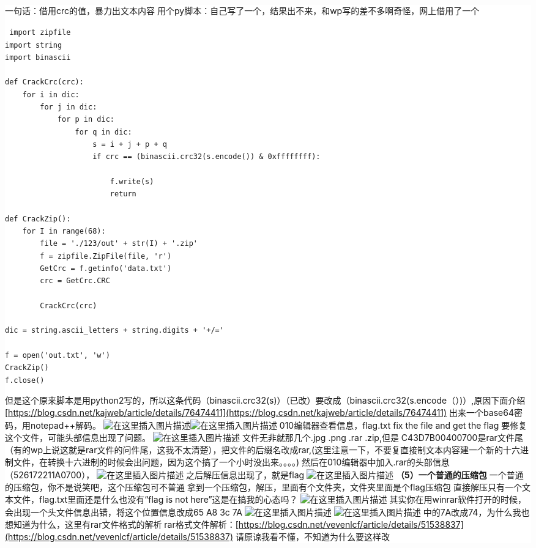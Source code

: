 一句话：借用crc的值，暴力出文本内容
用个py脚本：自己写了一个，结果出不来，和wp写的差不多啊奇怪，网上借用了一个

```
 import zipfile
import string
import binascii

def CrackCrc(crc):
    for i in dic:
        for j in dic:
            for p in dic:
                for q in dic:
                    s = i + j + p + q
                    if crc == (binascii.crc32(s.encode()) & 0xffffffff):

                        f.write(s)
                        return

def CrackZip():
    for I in range(68):
        file = './123/out' + str(I) + '.zip'
        f = zipfile.ZipFile(file, 'r')
        GetCrc = f.getinfo('data.txt')
        crc = GetCrc.CRC

        CrackCrc(crc)

dic = string.ascii_letters + string.digits + '+/='

f = open('out.txt', 'w')
CrackZip()
f.close() 
```

但是这个原来脚本是用python2写的，所以这条代码（binascii.crc32(s)）（已改）要改成（binascii.crc32(s.encode（）)）,原因下面介绍
[https://blog.csdn.net/kajweb/article/details/76474411](https://blog.csdn.net/kajweb/article/details/76474411)
出来一个base64密码，用notepad++解码。
![在这里插入图片描述](img/c0c3ea4be637867e91de5bdedc5cb919.png)![在这里插入图片描述](img/bdbc95052a2843a125f57b36d3f740c3.png)
010编辑器查看信息，flag.txt fix the file and get the flag 要修复这个文件，可能头部信息出现了问题。
![在这里插入图片描述](img/f18acd8e11317ab1ed0483dc2bcf0fa5.png)
文件无非就那几个.jpg .png .rar .zip,但是
C43D7B00400700是rar文件尾（有的wp上说这就是rar文件的问件尾，这我不太清楚），把文件的后缀名改成rar,(这里注意一下，不要复直接制文本内容建一个新的十六进制文件，在转换十六进制的时候会出问题，因为这个搞了一个小时没出来。。。。)
然后在010编辑器中加入.rar的头部信息（526172211A0700），
![在这里插入图片描述](img/4497c84b4d1ec7bf98cca918bfd08567.png)
之后解压信息出现了，就是flag
![在这里插入图片描述](img/ceac2b5b8e03adfb5e734191d93d8735.png)
**（5）一个普通的压缩包**
一个普通的压缩包，你不是说笑吧，这个压缩包可不普通
拿到一个压缩包，解压，里面有个文件夹，文件夹里面是个flag压缩包
直接解压只有一个文本文件，flag.txt里面还是什么也没有“flag is not here”这是在搞我的心态吗？
![在这里插入图片描述](img/a5c03f478e172e9ca3486b95e43d4102.png)
其实你在用winrar软件打开的时候，会出现一个头文件信息出错，将这个位置信息改成65 A8 3c 7A
![在这里插入图片描述](img/3cf7094307b523fda73969b50f117a3a.png)
![在这里插入图片描述](img/d35cfbf39be4085799481e60552e729c.png)
中的7A改成74，为什么我也想知道为什么，这里有rar文件格式的解析
rar格式文件解析：[https://blog.csdn.net/vevenlcf/article/details/51538837](https://blog.csdn.net/vevenlcf/article/details/51538837)
请原谅我看不懂，不知道为什么要这样改